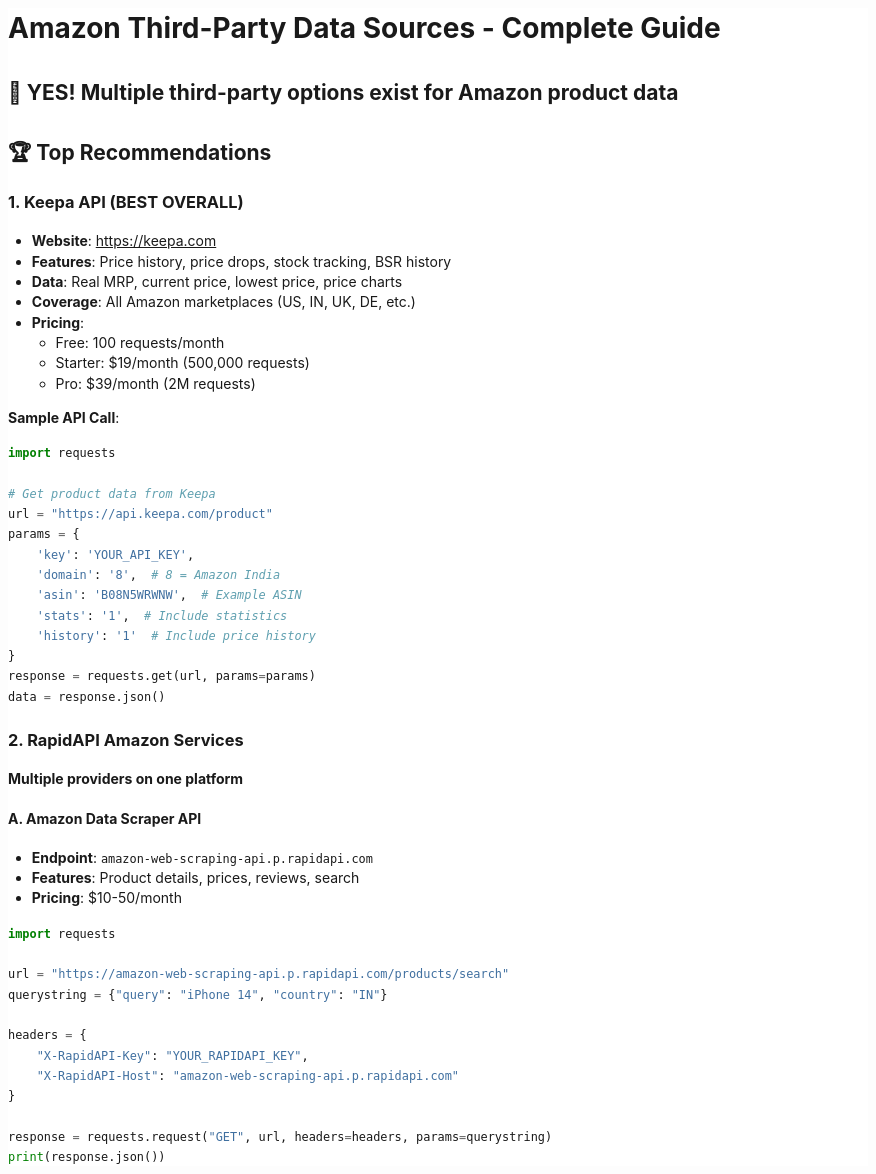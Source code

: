 # Amazon Third-Party Data Sources - Complete Guide

## 🎯 **YES! Multiple third-party options exist for Amazon product data**

## 🏆 **Top Recommendations**

### **1. Keepa API (BEST OVERALL)**
- **Website**: https://keepa.com
- **Features**: Price history, price drops, stock tracking, BSR history
- **Data**: Real MRP, current price, lowest price, price charts
- **Coverage**: All Amazon marketplaces (US, IN, UK, DE, etc.)
- **Pricing**: 
  - Free: 100 requests/month
  - Starter: $19/month (500,000 requests)
  - Pro: $39/month (2M requests)

**Sample API Call**:
```python
import requests

# Get product data from Keepa
url = "https://api.keepa.com/product"
params = {
    'key': 'YOUR_API_KEY',
    'domain': '8',  # 8 = Amazon India
    'asin': 'B08N5WRWNW',  # Example ASIN
    'stats': '1',  # Include statistics
    'history': '1'  # Include price history
}
response = requests.get(url, params=params)
data = response.json()
```

### **2. RapidAPI Amazon Services**
**Multiple providers on one platform**

#### **A. Amazon Data Scraper API**
- **Endpoint**: `amazon-web-scraping-api.p.rapidapi.com`
- **Features**: Product details, prices, reviews, search
- **Pricing**: $10-50/month

```python
import requests

url = "https://amazon-web-scraping-api.p.rapidapi.com/products/search"
querystring = {"query": "iPhone 14", "country": "IN"}

headers = {
    "X-RapidAPI-Key": "YOUR_RAPIDAPI_KEY",
    "X-RapidAPI-Host": "amazon-web-scraping-api.p.rapidapi.com"
}

response = requests.request("GET", url, headers=headers, params=querystring)
print(response.json())
```
